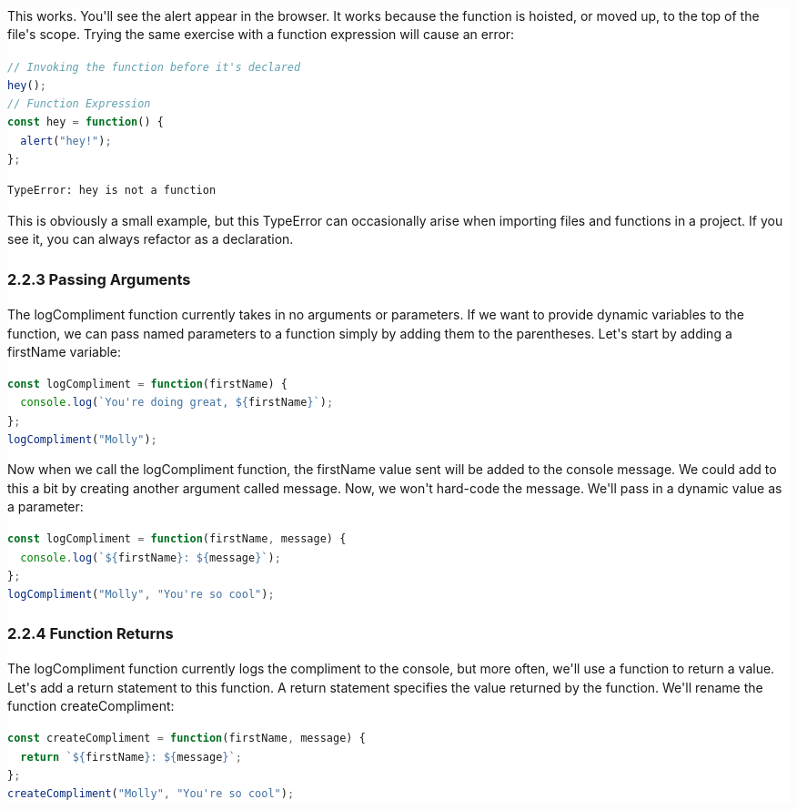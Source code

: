 This works. You'll see the alert appear in the browser. It works because the function is hoisted, or moved up, to the top of the file's scope. Trying the same exercise with a function expression will cause an error:

```js
// Invoking the function before it's declared
hey();
// Function Expression
const hey = function() {
  alert("hey!");
};
```

```
TypeError: hey is not a function
```

This is obviously a small example, but this TypeError can occasionally arise when importing files and functions in a project. If you see it, you can always refactor as a declaration.

### 2.2.3 Passing Arguments

The logCompliment function currently takes in no arguments or parameters. If we want to provide dynamic variables to the function, we can pass named parameters to a function simply by adding them to the parentheses. Let's start by adding a firstName variable: 

```js
const logCompliment = function(firstName) {
  console.log(`You're doing great, ${firstName}`);
};
logCompliment("Molly");
```

Now when we call the logCompliment function, the firstName value sent will be added to the console message. We could add to this a bit by creating another argument called message. Now, we won't hard-code the message. We'll pass in a dynamic value as a parameter:

```js
const logCompliment = function(firstName, message) {
  console.log(`${firstName}: ${message}`);
};
logCompliment("Molly", "You're so cool"); 
```

### 2.2.4 Function Returns

The logCompliment function currently logs the compliment to the console, but more often, we'll use a function to return a value. Let's add a return statement to this function. A return statement specifies the value returned by the function. We'll rename the function createCompliment:

```js
const createCompliment = function(firstName, message) {
  return `${firstName}: ${message}`;
};
createCompliment("Molly", "You're so cool"); 
```
